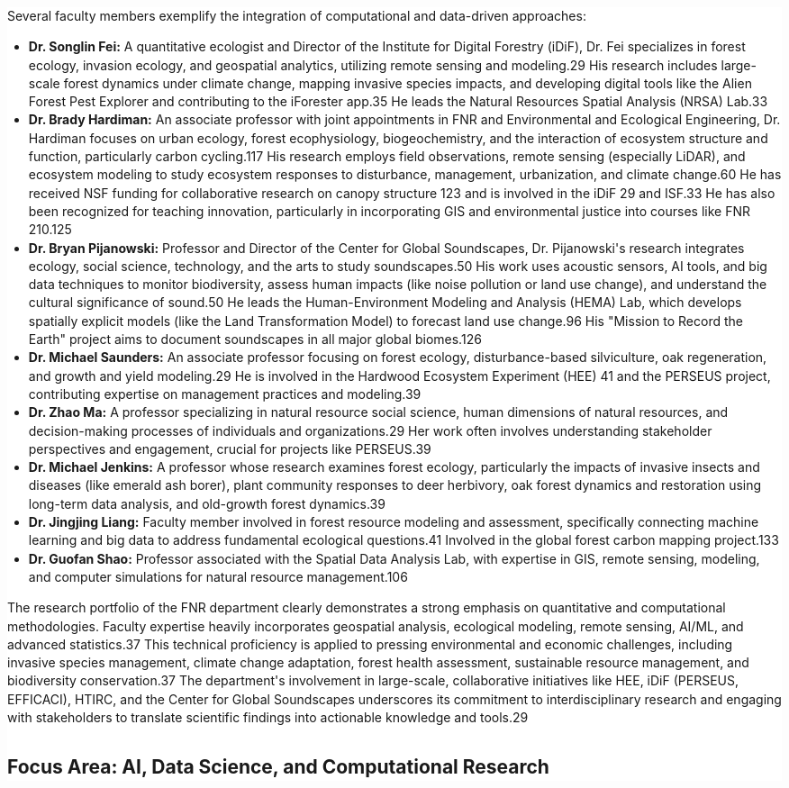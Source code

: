 Several faculty members exemplify the integration of computational and data-driven approaches:

* **Dr. Songlin Fei:** A quantitative ecologist and Director of the Institute for Digital Forestry (iDiF), Dr. Fei specializes in forest ecology, invasion ecology, and geospatial analytics, utilizing remote sensing and modeling.29 His research includes large-scale forest dynamics under climate change, mapping invasive species impacts, and developing digital tools like the Alien Forest Pest Explorer and contributing to the iForester app.35 He leads the Natural Resources Spatial Analysis (NRSA) Lab.33  
* **Dr. Brady Hardiman:** An associate professor with joint appointments in FNR and Environmental and Ecological Engineering, Dr. Hardiman focuses on urban ecology, forest ecophysiology, biogeochemistry, and the interaction of ecosystem structure and function, particularly carbon cycling.117 His research employs field observations, remote sensing (especially LiDAR), and ecosystem modeling to study ecosystem responses to disturbance, management, urbanization, and climate change.60 He has received NSF funding for collaborative research on canopy structure 123 and is involved in the iDiF 29 and ISF.33 He has also been recognized for teaching innovation, particularly in incorporating GIS and environmental justice into courses like FNR 210\.125  
* **Dr. Bryan Pijanowski:** Professor and Director of the Center for Global Soundscapes, Dr. Pijanowski's research integrates ecology, social science, technology, and the arts to study soundscapes.50 His work uses acoustic sensors, AI tools, and big data techniques to monitor biodiversity, assess human impacts (like noise pollution or land use change), and understand the cultural significance of sound.50 He leads the Human-Environment Modeling and Analysis (HEMA) Lab, which develops spatially explicit models (like the Land Transformation Model) to forecast land use change.96 His "Mission to Record the Earth" project aims to document soundscapes in all major global biomes.126  
* **Dr. Michael Saunders:** An associate professor focusing on forest ecology, disturbance-based silviculture, oak regeneration, and growth and yield modeling.29 He is involved in the Hardwood Ecosystem Experiment (HEE) 41 and the PERSEUS project, contributing expertise on management practices and modeling.39  
* **Dr. Zhao Ma:** A professor specializing in natural resource social science, human dimensions of natural resources, and decision-making processes of individuals and organizations.29 Her work often involves understanding stakeholder perspectives and engagement, crucial for projects like PERSEUS.39  
* **Dr. Michael Jenkins:** A professor whose research examines forest ecology, particularly the impacts of invasive insects and diseases (like emerald ash borer), plant community responses to deer herbivory, oak forest dynamics and restoration using long-term data analysis, and old-growth forest dynamics.39  
* **Dr. Jingjing Liang:** Faculty member involved in forest resource modeling and assessment, specifically connecting machine learning and big data to address fundamental ecological questions.41 Involved in the global forest carbon mapping project.133  
* **Dr. Guofan Shao:** Professor associated with the Spatial Data Analysis Lab, with expertise in GIS, remote sensing, modeling, and computer simulations for natural resource management.106

The research portfolio of the FNR department clearly demonstrates a strong emphasis on quantitative and computational methodologies. Faculty expertise heavily incorporates geospatial analysis, ecological modeling, remote sensing, AI/ML, and advanced statistics.37 This technical proficiency is applied to pressing environmental and economic challenges, including invasive species management, climate change adaptation, forest health assessment, sustainable resource management, and biodiversity conservation.37 The department's involvement in large-scale, collaborative initiatives like HEE, iDiF (PERSEUS, EFFICACI), HTIRC, and the Center for Global Soundscapes underscores its commitment to interdisciplinary research and engaging with stakeholders to translate scientific findings into actionable knowledge and tools.29

## **Focus Area: AI, Data Science, and Computational Research**
